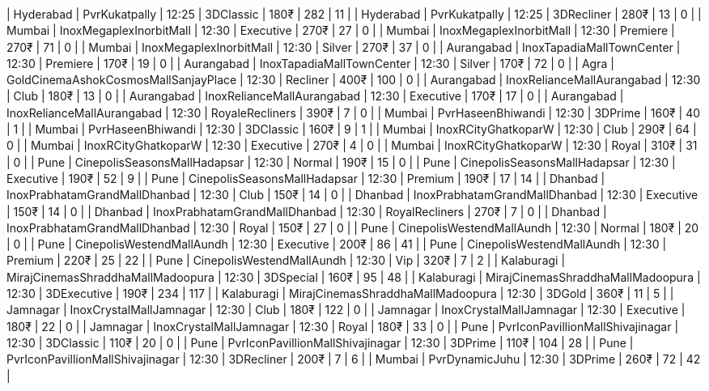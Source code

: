 | Hyderabad         | PvrKukatpally                                         | 12:25 | 3DClassic              |   180₹ |      282 |     11 |
| Hyderabad         | PvrKukatpally                                         | 12:25 | 3DRecliner             |   280₹ |       13 |      0 |
| Mumbai            | InoxMegaplexInorbitMall                               | 12:30 | Executive              |   270₹ |       27 |      0 |
| Mumbai            | InoxMegaplexInorbitMall                               | 12:30 | Premiere               |   270₹ |       71 |      0 |
| Mumbai            | InoxMegaplexInorbitMall                               | 12:30 | Silver                 |   270₹ |       37 |      0 |
| Aurangabad        | InoxTapadiaMallTownCenter                             | 12:30 | Premiere               |   170₹ |       19 |      0 |
| Aurangabad        | InoxTapadiaMallTownCenter                             | 12:30 | Silver                 |   170₹ |       72 |      0 |
| Agra              | GoldCinemaAshokCosmosMallSanjayPlace                  | 12:30 | Recliner               |   400₹ |      100 |      0 |
| Aurangabad        | InoxRelianceMallAurangabad                            | 12:30 | Club                   |   180₹ |       13 |      0 |
| Aurangabad        | InoxRelianceMallAurangabad                            | 12:30 | Executive              |   170₹ |       17 |      0 |
| Aurangabad        | InoxRelianceMallAurangabad                            | 12:30 | RoyaleRecliners        |   390₹ |        7 |      0 |
| Mumbai            | PvrHaseenBhiwandi                                     | 12:30 | 3DPrime                |   160₹ |       40 |      1 |
| Mumbai            | PvrHaseenBhiwandi                                     | 12:30 | 3DClassic              |   160₹ |        9 |      1 |
| Mumbai            | InoxRCityGhatkoparW                                   | 12:30 | Club                   |   290₹ |       64 |      0 |
| Mumbai            | InoxRCityGhatkoparW                                   | 12:30 | Executive              |   270₹ |        4 |      0 |
| Mumbai            | InoxRCityGhatkoparW                                   | 12:30 | Royal                  |   310₹ |       31 |      0 |
| Pune              | CinepolisSeasonsMallHadapsar                          | 12:30 | Normal                 |   190₹ |       15 |      0 |
| Pune              | CinepolisSeasonsMallHadapsar                          | 12:30 | Executive              |   190₹ |       52 |      9 |
| Pune              | CinepolisSeasonsMallHadapsar                          | 12:30 | Premium                |   190₹ |       17 |     14 |
| Dhanbad           | InoxPrabhatamGrandMallDhanbad                         | 12:30 | Club                   |   150₹ |       14 |      0 |
| Dhanbad           | InoxPrabhatamGrandMallDhanbad                         | 12:30 | Executive              |   150₹ |       14 |      0 |
| Dhanbad           | InoxPrabhatamGrandMallDhanbad                         | 12:30 | RoyalRecliners         |   270₹ |        7 |      0 |
| Dhanbad           | InoxPrabhatamGrandMallDhanbad                         | 12:30 | Royal                  |   150₹ |       27 |      0 |
| Pune              | CinepolisWestendMallAundh                             | 12:30 | Normal                 |   180₹ |       20 |      0 |
| Pune              | CinepolisWestendMallAundh                             | 12:30 | Executive              |   200₹ |       86 |     41 |
| Pune              | CinepolisWestendMallAundh                             | 12:30 | Premium                |   220₹ |       25 |     22 |
| Pune              | CinepolisWestendMallAundh                             | 12:30 | Vip                    |   320₹ |        7 |      2 |
| Kalaburagi        | MirajCinemasShraddhaMallMadoopura                     | 12:30 | 3DSpecial              |   160₹ |       95 |     48 |
| Kalaburagi        | MirajCinemasShraddhaMallMadoopura                     | 12:30 | 3DExecutive            |   190₹ |      234 |    117 |
| Kalaburagi        | MirajCinemasShraddhaMallMadoopura                     | 12:30 | 3DGold                 |   360₹ |       11 |      5 |
| Jamnagar          | InoxCrystalMallJamnagar                               | 12:30 | Club                   |   180₹ |      122 |      0 |
| Jamnagar          | InoxCrystalMallJamnagar                               | 12:30 | Executive              |   180₹ |       22 |      0 |
| Jamnagar          | InoxCrystalMallJamnagar                               | 12:30 | Royal                  |   180₹ |       33 |      0 |
| Pune              | PvrIconPavillionMallShivajinagar                      | 12:30 | 3DClassic              |   110₹ |       20 |      0 |
| Pune              | PvrIconPavillionMallShivajinagar                      | 12:30 | 3DPrime                |   110₹ |      104 |     28 |
| Pune              | PvrIconPavillionMallShivajinagar                      | 12:30 | 3DRecliner             |   200₹ |        7 |      6 |
| Mumbai            | PvrDynamicJuhu                                        | 12:30 | 3DPrime                |   260₹ |       72 |     42 |